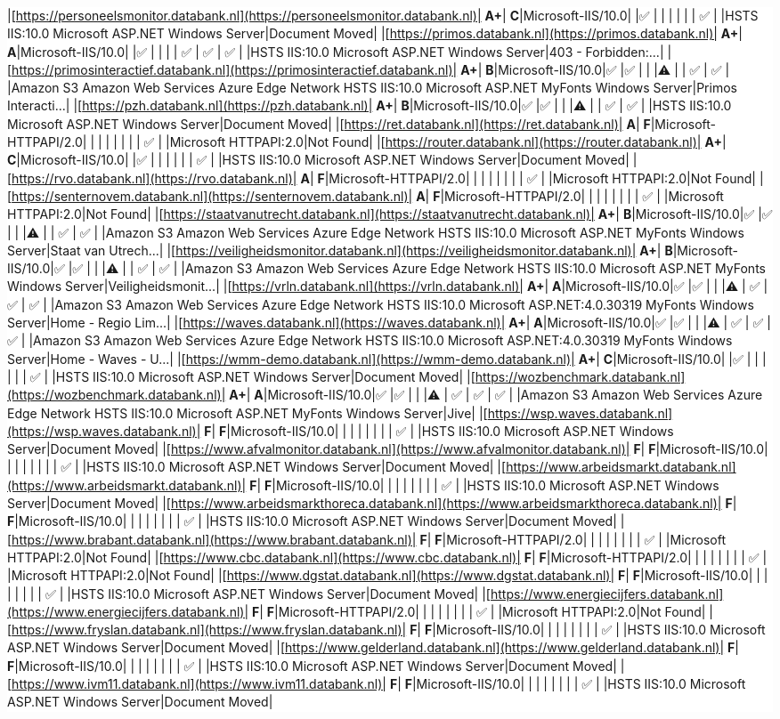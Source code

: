 |[https://personeelsmonitor.databank.nl](https://personeelsmonitor.databank.nl)| **A+**| **C**|Microsoft-IIS/10.0| |:white_check_mark: | | | | | | :white_check_mark: | |HSTS IIS:10.0 Microsoft ASP.NET Windows Server|Document Moved|
|[https://primos.databank.nl](https://primos.databank.nl)| **A+**| **A**|Microsoft-IIS/10.0| |:white_check_mark: | | | | :white_check_mark: | :white_check_mark: | :white_check_mark: | |HSTS IIS:10.0 Microsoft ASP.NET Windows Server|403 - Forbidden:...|
|[https://primosinteractief.databank.nl](https://primosinteractief.databank.nl)| **A+**| **B**|Microsoft-IIS/10.0|:white_check_mark: |:white_check_mark: | | |:warning: | | :white_check_mark: | :white_check_mark: | |Amazon S3 Amazon Web Services Azure Edge Network HSTS IIS:10.0 Microsoft ASP.NET MyFonts Windows Server|Primos Interacti...|
|[https://pzh.databank.nl](https://pzh.databank.nl)| **A+**| **B**|Microsoft-IIS/10.0|:white_check_mark: |:white_check_mark: | | |:warning: | | :white_check_mark: | :white_check_mark: | |HSTS IIS:10.0 Microsoft ASP.NET Windows Server|Document Moved|
|[https://ret.databank.nl](https://ret.databank.nl)| **A**| **F**|Microsoft-HTTPAPI/2.0| | | | | | | | :white_check_mark: | |Microsoft HTTPAPI:2.0|Not Found|
|[https://router.databank.nl](https://router.databank.nl)| **A+**| **C**|Microsoft-IIS/10.0| |:white_check_mark: | | | | | | :white_check_mark: | |HSTS IIS:10.0 Microsoft ASP.NET Windows Server|Document Moved|
|[https://rvo.databank.nl](https://rvo.databank.nl)| **A**| **F**|Microsoft-HTTPAPI/2.0| | | | | | | | :white_check_mark: | |Microsoft HTTPAPI:2.0|Not Found|
|[https://senternovem.databank.nl](https://senternovem.databank.nl)| **A**| **F**|Microsoft-HTTPAPI/2.0| | | | | | | | :white_check_mark: | |Microsoft HTTPAPI:2.0|Not Found|
|[https://staatvanutrecht.databank.nl](https://staatvanutrecht.databank.nl)| **A+**| **B**|Microsoft-IIS/10.0|:white_check_mark: |:white_check_mark: | | |:warning: | | :white_check_mark: | :white_check_mark: | |Amazon S3 Amazon Web Services Azure Edge Network HSTS IIS:10.0 Microsoft ASP.NET MyFonts Windows Server|Staat van Utrech...|
|[https://veiligheidsmonitor.databank.nl](https://veiligheidsmonitor.databank.nl)| **A+**| **B**|Microsoft-IIS/10.0|:white_check_mark: |:white_check_mark: | | |:warning: | | :white_check_mark: | :white_check_mark: | |Amazon S3 Amazon Web Services Azure Edge Network HSTS IIS:10.0 Microsoft ASP.NET MyFonts Windows Server|Veiligheidsmonit...|
|[https://vrln.databank.nl](https://vrln.databank.nl)| **A+**| **A**|Microsoft-IIS/10.0|:white_check_mark: |:white_check_mark: | | |:warning: | :white_check_mark: | :white_check_mark: | :white_check_mark: | |Amazon S3 Amazon Web Services Azure Edge Network HSTS IIS:10.0 Microsoft ASP.NET:4.0.30319 MyFonts Windows Server|Home - Regio Lim...|
|[https://waves.databank.nl](https://waves.databank.nl)| **A+**| **A**|Microsoft-IIS/10.0|:white_check_mark: |:white_check_mark: | | |:warning: | :white_check_mark: | :white_check_mark: | :white_check_mark: | |Amazon S3 Amazon Web Services Azure Edge Network HSTS IIS:10.0 Microsoft ASP.NET:4.0.30319 MyFonts Windows Server|Home - Waves - U...|
|[https://wmm-demo.databank.nl](https://wmm-demo.databank.nl)| **A+**| **C**|Microsoft-IIS/10.0| |:white_check_mark: | | | | | | :white_check_mark: | |HSTS IIS:10.0 Microsoft ASP.NET Windows Server|Document Moved|
|[https://wozbenchmark.databank.nl](https://wozbenchmark.databank.nl)| **A+**| **A**|Microsoft-IIS/10.0|:white_check_mark: |:white_check_mark: | | |:warning: | :white_check_mark: | :white_check_mark: | :white_check_mark: | |Amazon S3 Amazon Web Services Azure Edge Network HSTS IIS:10.0 Microsoft ASP.NET MyFonts Windows Server|Jive|
|[https://wsp.waves.databank.nl](https://wsp.waves.databank.nl)| **F**| **F**|Microsoft-IIS/10.0| | | | | | | | :white_check_mark: | |HSTS IIS:10.0 Microsoft ASP.NET Windows Server|Document Moved|
|[https://www.afvalmonitor.databank.nl](https://www.afvalmonitor.databank.nl)| **F**| **F**|Microsoft-IIS/10.0| | | | | | | | :white_check_mark: | |HSTS IIS:10.0 Microsoft ASP.NET Windows Server|Document Moved|
|[https://www.arbeidsmarkt.databank.nl](https://www.arbeidsmarkt.databank.nl)| **F**| **F**|Microsoft-IIS/10.0| | | | | | | | :white_check_mark: | |HSTS IIS:10.0 Microsoft ASP.NET Windows Server|Document Moved|
|[https://www.arbeidsmarkthoreca.databank.nl](https://www.arbeidsmarkthoreca.databank.nl)| **F**| **F**|Microsoft-IIS/10.0| | | | | | | | :white_check_mark: | |HSTS IIS:10.0 Microsoft ASP.NET Windows Server|Document Moved|
|[https://www.brabant.databank.nl](https://www.brabant.databank.nl)| **F**| **F**|Microsoft-HTTPAPI/2.0| | | | | | | | :white_check_mark: | |Microsoft HTTPAPI:2.0|Not Found|
|[https://www.cbc.databank.nl](https://www.cbc.databank.nl)| **F**| **F**|Microsoft-HTTPAPI/2.0| | | | | | | | :white_check_mark: | |Microsoft HTTPAPI:2.0|Not Found|
|[https://www.dgstat.databank.nl](https://www.dgstat.databank.nl)| **F**| **F**|Microsoft-IIS/10.0| | | | | | | | :white_check_mark: | |HSTS IIS:10.0 Microsoft ASP.NET Windows Server|Document Moved|
|[https://www.energiecijfers.databank.nl](https://www.energiecijfers.databank.nl)| **F**| **F**|Microsoft-HTTPAPI/2.0| | | | | | | | :white_check_mark: | |Microsoft HTTPAPI:2.0|Not Found|
|[https://www.fryslan.databank.nl](https://www.fryslan.databank.nl)| **F**| **F**|Microsoft-IIS/10.0| | | | | | | | :white_check_mark: | |HSTS IIS:10.0 Microsoft ASP.NET Windows Server|Document Moved|
|[https://www.gelderland.databank.nl](https://www.gelderland.databank.nl)| **F**| **F**|Microsoft-IIS/10.0| | | | | | | | :white_check_mark: | |HSTS IIS:10.0 Microsoft ASP.NET Windows Server|Document Moved|
|[https://www.ivm11.databank.nl](https://www.ivm11.databank.nl)| **F**| **F**|Microsoft-IIS/10.0| | | | | | | | :white_check_mark: | |HSTS IIS:10.0 Microsoft ASP.NET Windows Server|Document Moved|